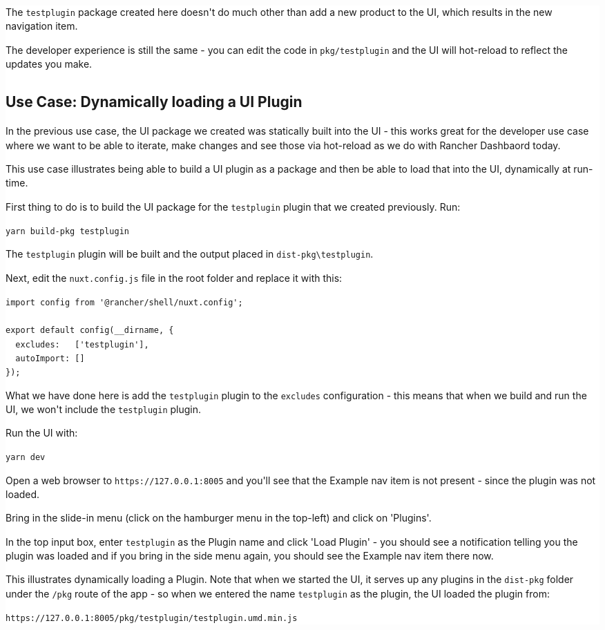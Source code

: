 The `testplugin` package created here doesn't do much other than add a new product to the UI, which results in the new navigation item.

The developer experience is still the same - you can edit the code in `pkg/testplugin` and the UI will hot-reload to reflect the updates you make.

## Use Case: Dynamically loading a UI Plugin

In the previous use case, the UI package we created was statically built into the UI - this works great for the developer use case where we want to be able to iterate, make changes and see those via hot-reload as we do with Rancher Dashbaord today.

This use case illustrates being able to build a UI plugin as a package and then be able to load that into the UI, dynamically at run-time.

First thing to do is to build the UI package for the `testplugin` plugin that we created previously. Run:

```
yarn build-pkg testplugin
```

The `testplugin` plugin will be built and the output placed in `dist-pkg\testplugin`.

Next, edit the `nuxt.config.js` file in the root folder and replace it with this:

```
import config from '@rancher/shell/nuxt.config';

export default config(__dirname, {
  excludes:   ['testplugin'],
  autoImport: []
});

```

What we have done here is add the `testplugin` plugin to the `excludes` configuration - this means that when we build and run the UI, we won't include the `testplugin` plugin.

Run the UI with:

```
yarn dev
```

Open a web browser to `https://127.0.0.1:8005` and you'll see that the Example nav item is not present - since the plugin was not loaded.

Bring in the slide-in menu (click on the hamburger menu in the top-left) and click on 'Plugins'.

In the top input box, enter `testplugin` as the Plugin name and click 'Load Plugin' - you should see a notification telling you the plugin was loaded and if you bring in the side menu again, you should see the Example nav item there now.

This illustrates dynamically loading a Plugin. Note that when we started the UI, it serves up any plugins in the `dist-pkg` folder under the `/pkg` route of the app - so when we entered the name `testplugin` as the plugin, the UI loaded the plugin from:

```
https://127.0.0.1:8005/pkg/testplugin/testplugin.umd.min.js
```
